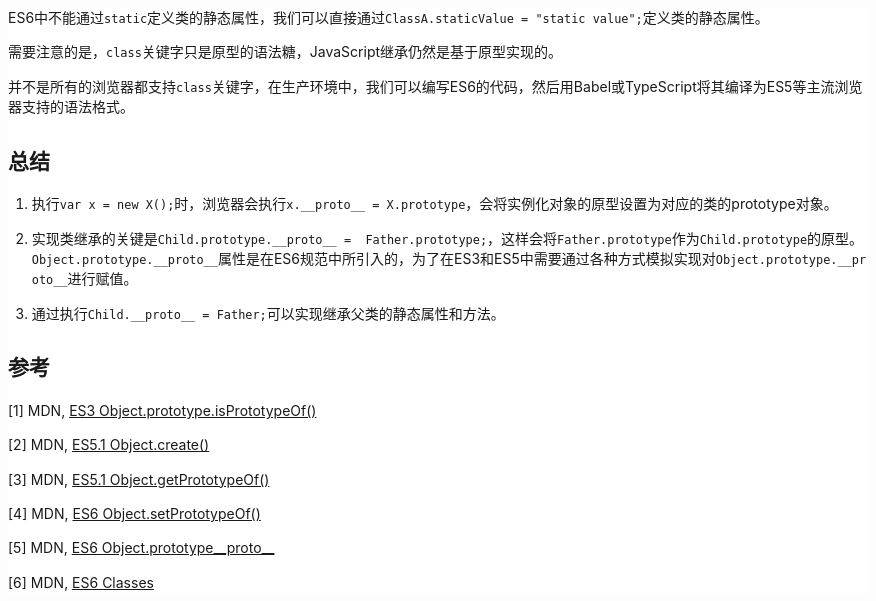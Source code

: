 ES6中不能通过`static`定义类的静态属性，我们可以直接通过`ClassA.staticValue = "static value";`定义类的静态属性。

需要注意的是，`class`关键字只是原型的语法糖，JavaScript继承仍然是基于原型实现的。

并不是所有的浏览器都支持`class`关键字，在生产环境中，我们可以编写ES6的代码，然后用Babel或TypeScript将其编译为ES5等主流浏览器支持的语法格式。

## 总结
 1. 执行`var x = new X();`时，浏览器会执行`x.__proto__ = X.prototype`，会将实例化对象的原型设置为对应的类的prototype对象。

 2. 实现类继承的关键是`Child.prototype.__proto__ =  Father.prototype;`，这样会将`Father.prototype`作为`Child.prototype`的原型。`Object.prototype.__proto__`属性是在ES6规范中所引入的，为了在ES3和ES5中需要通过各种方式模拟实现对`Object.prototype.__proto__`进行赋值。

 3. 通过执行`Child.__proto__ = Father;`可以实现继承父类的静态属性和方法。

## 参考
[1] MDN, [ES3 Object.prototype.isPrototypeOf()](https://developer.mozilla.org/en-US/docs/Web/JavaScript/Reference/Global_Objects/Object/isPrototypeOf)

[2] MDN, [ES5.1 Object.create()](https://developer.mozilla.org/en-US/docs/Web/JavaScript/Reference/Global_Objects/Object/create)

[3] MDN, [ES5.1 Object.getPrototypeOf()](https://developer.mozilla.org/en-US/docs/Web/JavaScript/Reference/Global_Objects/Object/getPrototypeOf)

[4] MDN, [ES6 Object.setPrototypeOf()](https://developer.mozilla.org/en-US/docs/Web/JavaScript/Reference/Global_Objects/Object/setPrototypeOf)

[5] MDN, [ES6 Object.prototype__proto__](https://developer.mozilla.org/en-US/docs/Web/JavaScript/Reference/Global_Objects/Object/proto)

[6] MDN, [ES6 Classes](https://developer.mozilla.org/en-US/docs/Web/JavaScript/Reference/Classes)
